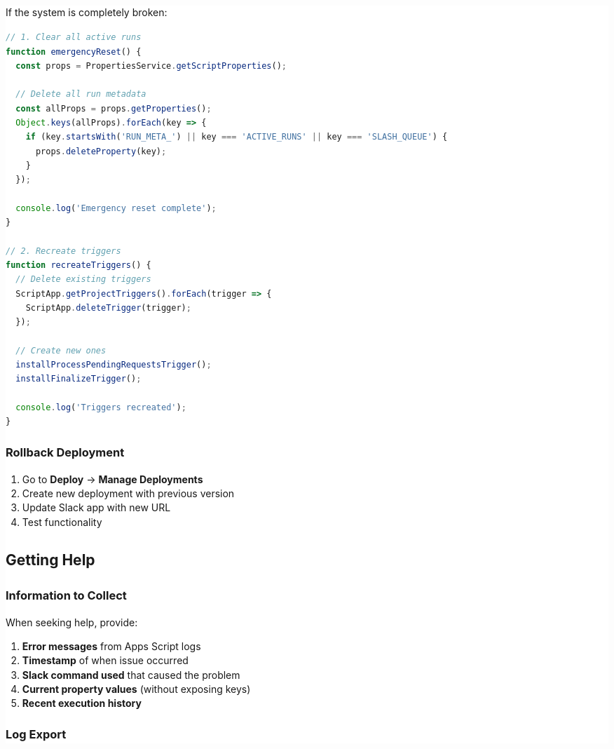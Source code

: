 If the system is completely broken:

```javascript
// 1. Clear all active runs
function emergencyReset() {
  const props = PropertiesService.getScriptProperties();
  
  // Delete all run metadata
  const allProps = props.getProperties();
  Object.keys(allProps).forEach(key => {
    if (key.startsWith('RUN_META_') || key === 'ACTIVE_RUNS' || key === 'SLASH_QUEUE') {
      props.deleteProperty(key);
    }
  });
  
  console.log('Emergency reset complete');
}

// 2. Recreate triggers
function recreateTriggers() {
  // Delete existing triggers
  ScriptApp.getProjectTriggers().forEach(trigger => {
    ScriptApp.deleteTrigger(trigger);
  });
  
  // Create new ones
  installProcessPendingRequestsTrigger();
  installFinalizeTrigger();
  
  console.log('Triggers recreated');
}
```

### Rollback Deployment

1. Go to **Deploy** → **Manage Deployments**
2. Create new deployment with previous version
3. Update Slack app with new URL
4. Test functionality

## Getting Help

### Information to Collect

When seeking help, provide:

1. **Error messages** from Apps Script logs
2. **Timestamp** of when issue occurred
3. **Slack command used** that caused the problem
4. **Current property values** (without exposing keys)
5. **Recent execution history**

### Log Export

